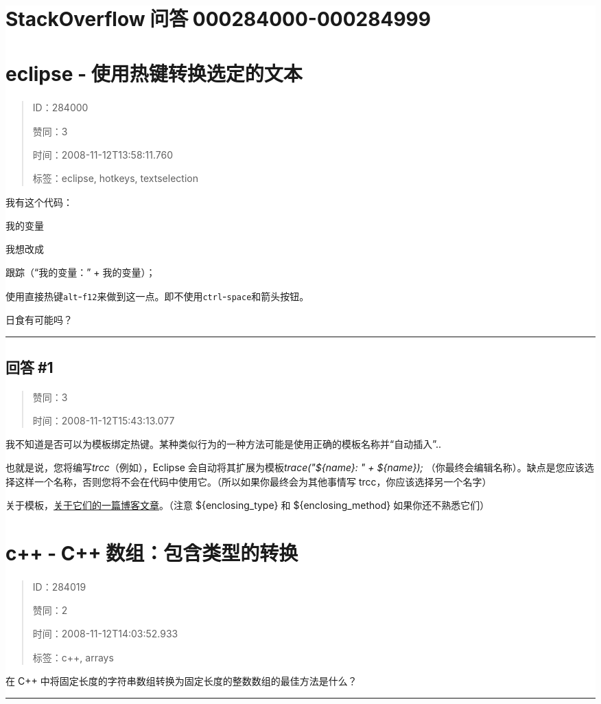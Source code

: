 # StackOverflow 问答 000284000-000284999

# eclipse - 使用热键转换选定的文本

> ID：284000
> 
> 赞同：3
> 
> 时间：2008-11-12T13:58:11.760
> 
> 标签：eclipse, hotkeys, textselection

我有这个代码：

我的变量

我想改成

跟踪（“我的变量：” + 我的变量）；

使用直接热键`alt`-`f12`来做到这一点。即不使用`ctrl`-`space`和箭头按钮。

日食有可能吗？

* * *

## 回答 #1

> 赞同：3
> 
> 时间：2008-11-12T15:43:13.077

我不知道是否可以为模板绑定热键。某种类似行为的一种方法可能是使用正确的模板名称并“自动插入”..

也就是说，您将编写*trcc*（例如），Eclipse 会自动将其扩展为模板*trace("${name}: " + ${name});* （你最终会编辑名称）。缺点是您应该选择这样一个名称，否则您将不会在代码中使用它。（所以如果你最终会为其他事情写 trcc，你应该选择另一个名字）

关于模板，[关于它们的一篇博客文章](http://homepage.mac.com/kelleherk/iblog/C1281128591/E20070302212710/index.html)。（注意 ${enclosing_type} 和 ${enclosing_method} 如果你还不熟悉它们）

# c++ - C++ 数组：包含类型的转换

> ID：284019
> 
> 赞同：2
> 
> 时间：2008-11-12T14:03:52.933
> 
> 标签：c++, arrays

在 C++ 中将固定长度的字符串数组转换为固定长度的整数数组的最佳方法是什么？

* * *
